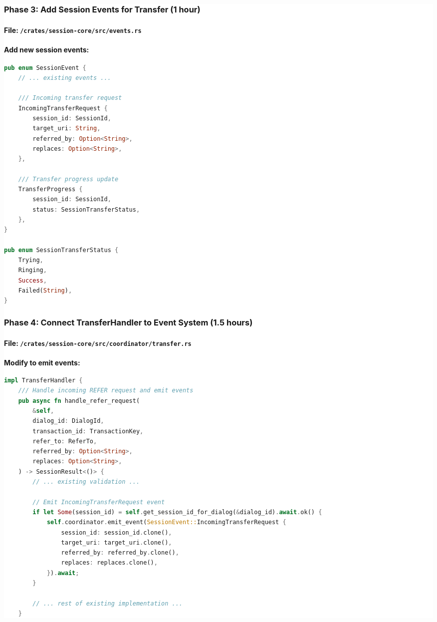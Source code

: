 ### Phase 3: Add Session Events for Transfer (1 hour)

#### File: `/crates/session-core/src/events.rs`

**Add new session events:**
```rust
pub enum SessionEvent {
    // ... existing events ...
    
    /// Incoming transfer request
    IncomingTransferRequest {
        session_id: SessionId,
        target_uri: String,
        referred_by: Option<String>,
        replaces: Option<String>,
    },
    
    /// Transfer progress update
    TransferProgress {
        session_id: SessionId,
        status: SessionTransferStatus,
    },
}

pub enum SessionTransferStatus {
    Trying,
    Ringing,
    Success,
    Failed(String),
}
```

### Phase 4: Connect TransferHandler to Event System (1.5 hours)

#### File: `/crates/session-core/src/coordinator/transfer.rs`

**Modify to emit events:**
```rust
impl TransferHandler {
    /// Handle incoming REFER request and emit events
    pub async fn handle_refer_request(
        &self,
        dialog_id: DialogId,
        transaction_id: TransactionKey,
        refer_to: ReferTo,
        referred_by: Option<String>,
        replaces: Option<String>,
    ) -> SessionResult<()> {
        // ... existing validation ...
        
        // Emit IncomingTransferRequest event
        if let Some(session_id) = self.get_session_id_for_dialog(&dialog_id).await.ok() {
            self.coordinator.emit_event(SessionEvent::IncomingTransferRequest {
                session_id: session_id.clone(),
                target_uri: target_uri.clone(),
                referred_by: referred_by.clone(),
                replaces: replaces.clone(),
            }).await;
        }
        
        // ... rest of existing implementation ...
    }
```